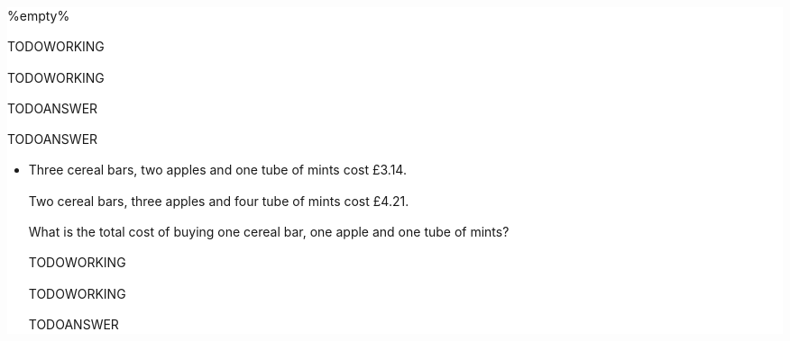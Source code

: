 %empty%

</div>
<div class='workings'>
<div class='working'>

TODOWORKING

</div>
<div class='working'>

TODOWORKING

</div>
</div>
<div class='answers'>
<div class='answer'>

TODOANSWER

</div>
<div class='answer'>

TODOANSWER

</div>
</div>
<ul class='subquestion TODO'>
<li>
<div class='question_envelope rag_red subquestion'>
<div class='topics'>
<ul>
</ul>
</div>
<div class='question subquestion'>

Three cereal bars, two apples and one tube of mints cost $\pounds 3.14$.

Two cereal bars, three apples and four tube of mints cost $\pounds 4.21$.

What is the total cost of buying one cereal bar, one apple and one tube of mints?

</div>
<div class='workings'>
<div class='working'>

TODOWORKING

</div>
<div class='working'>

TODOWORKING

</div>
</div>
<div class='answers'>
<div class='answer'>

TODOANSWER
